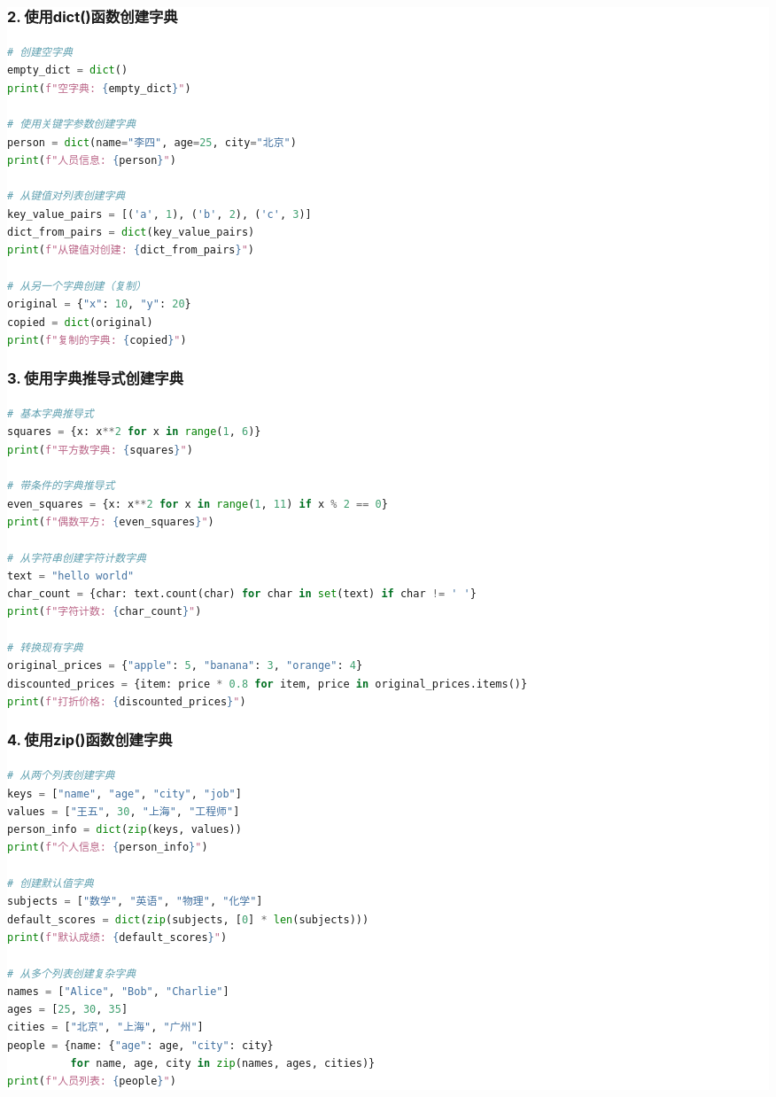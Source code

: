 ### 2. 使用dict()函数创建字典

```python
# 创建空字典
empty_dict = dict()
print(f"空字典: {empty_dict}")

# 使用关键字参数创建字典
person = dict(name="李四", age=25, city="北京")
print(f"人员信息: {person}")

# 从键值对列表创建字典
key_value_pairs = [('a', 1), ('b', 2), ('c', 3)]
dict_from_pairs = dict(key_value_pairs)
print(f"从键值对创建: {dict_from_pairs}")

# 从另一个字典创建（复制）
original = {"x": 10, "y": 20}
copied = dict(original)
print(f"复制的字典: {copied}")
```

### 3. 使用字典推导式创建字典

```python
# 基本字典推导式
squares = {x: x**2 for x in range(1, 6)}
print(f"平方数字典: {squares}")

# 带条件的字典推导式
even_squares = {x: x**2 for x in range(1, 11) if x % 2 == 0}
print(f"偶数平方: {even_squares}")

# 从字符串创建字符计数字典
text = "hello world"
char_count = {char: text.count(char) for char in set(text) if char != ' '}
print(f"字符计数: {char_count}")

# 转换现有字典
original_prices = {"apple": 5, "banana": 3, "orange": 4}
discounted_prices = {item: price * 0.8 for item, price in original_prices.items()}
print(f"打折价格: {discounted_prices}")
```

### 4. 使用zip()函数创建字典

```python
# 从两个列表创建字典
keys = ["name", "age", "city", "job"]
values = ["王五", 30, "上海", "工程师"]
person_info = dict(zip(keys, values))
print(f"个人信息: {person_info}")

# 创建默认值字典
subjects = ["数学", "英语", "物理", "化学"]
default_scores = dict(zip(subjects, [0] * len(subjects)))
print(f"默认成绩: {default_scores}")

# 从多个列表创建复杂字典
names = ["Alice", "Bob", "Charlie"]
ages = [25, 30, 35]
cities = ["北京", "上海", "广州"]
people = {name: {"age": age, "city": city} 
          for name, age, city in zip(names, ages, cities)}
print(f"人员列表: {people}")
```